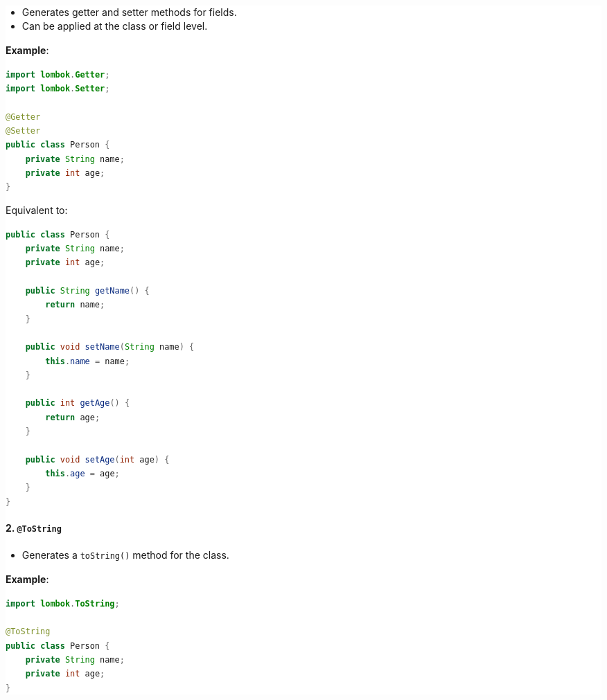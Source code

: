 - Generates getter and setter methods for fields.
- Can be applied at the class or field level.

**Example**:

```java
import lombok.Getter;
import lombok.Setter;

@Getter
@Setter
public class Person {
    private String name;
    private int age;
}
```

Equivalent to:

```java
public class Person {
    private String name;
    private int age;

    public String getName() {
        return name;
    }

    public void setName(String name) {
        this.name = name;
    }

    public int getAge() {
        return age;
    }

    public void setAge(int age) {
        this.age = age;
    }
}
```

#### **2. `@ToString`**

- Generates a `toString()` method for the class.

**Example**:

```java
import lombok.ToString;

@ToString
public class Person {
    private String name;
    private int age;
}
```
